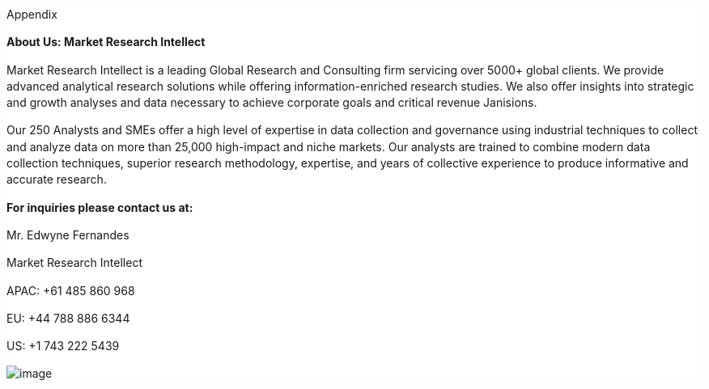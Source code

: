 Appendix</span></em></p><p><strong><span class="font-[700]">About Us: Market Research Intellect</span></strong></p><p><span class="">Market Research Intellect is a leading Global Research and Consulting firm servicing over 5000+ global clients. We provide advanced analytical research solutions while offering information-enriched research studies.&nbsp;</span>We also offer insights into strategic and growth analyses and data necessary to achieve corporate goals and critical revenue Janisions.</p><p><span class="">Our 250 Analysts and SMEs offer a high level of expertise in data collection and governance using industrial techniques to collect and analyze data on more than 25,000 high-impact and niche markets. Our analysts are trained to combine modern data collection techniques, superior research methodology, expertise, and years of collective experience to produce informative and accurate research.</span></p><p><strong>For inquiries please contact us at:</strong></p><p>Mr. Edwyne Fernandes</p><p>Market Research Intellect</p><p>APAC: +61 485 860 968</p><p>EU: +44 788 886 6344</p><p>US: +1 743 222 5439</p>
![image](https://github.com/user-attachments/assets/fca5cda2-5ea6-4b1d-88b0-f05c2e660951)
